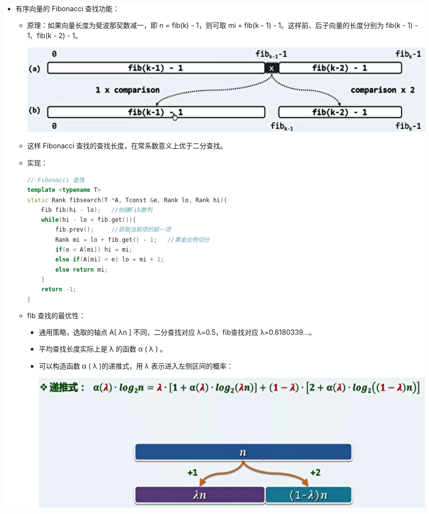 - 有序向量的 Fibonacci 查找功能：

  - 原理：如果向量长度为斐波那契数减一，即 n = fib(k) - 1，则可取 mi = fib(k - 1) - 1。这样前、后子向量的长度分别为 fib(k - 1) - 1、fib(k - 2) - 1。

    ![fib查找思路](img/2、向量/fib查找思路.png)

  - 这样 Fibonacci 查找的查找长度，在常系数意义上优于二分查找。

  - 实现：

    ```c++
    // Fibonacci 查找
    template <typename T>
    static Rank fibsearch(T *A, Tconst &e, Rank lo, Rank hi){
        Fib fib(hi - lo);	//创建Fib数列
        while(hi - lo < fib.get()){
            fib.prev();		//获取当前项的前一项
            Rank mi = lo + fib.get() - 1;	//黄金比例切分
            if(e < A[mi]) hi = mi;	
            else if(A[mi] < e) lo = mi + 1;	
            else return mi;
        }
        return -1;
    }
    ```

  - fib 查找的最优性：

    - 通用策略，选取的轴点 A[ λn ] 不同，二分查找对应 λ=0.5，fib查找对应 λ=0.6180339...。

    - 平均查找长度实际上是 λ 的函数 α ( λ ) 。

    - 可以构造函数 α ( λ )的递推式，用 λ 表示进入左侧区间的概率：

      ![fib查找最优](img/2、向量/fib查找最优.png)
